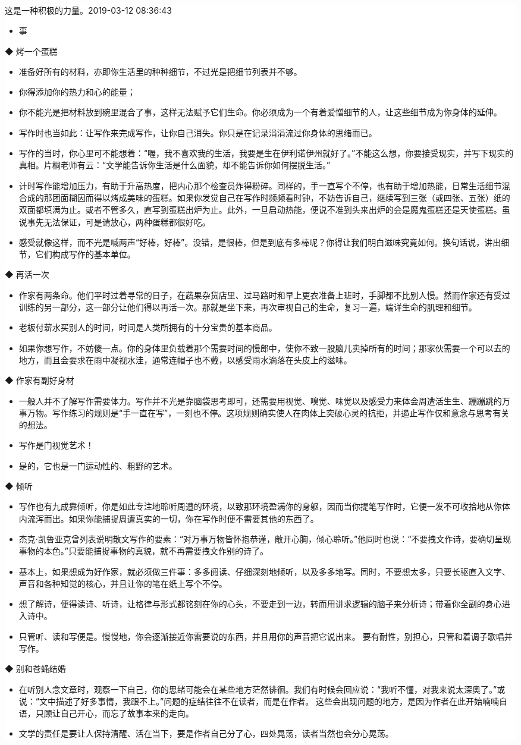 这是一种积极的力量。2019-03-12 08:36:43
- 事


◆ 烤一个蛋糕

- 准备好所有的材料，亦即你生活里的种种细节，不过光是把细节列表并不够。

- 你得添加你的热力和心的能量；

- 你不能光是把材料放到碗里混合了事，这样无法赋予它们生命。你必须成为一个有着爱憎细节的人，让这些细节成为你身体的延伸。

- 写作时也当如此：让写作来完成写作，让你自己消失。你只是在记录涓涓流过你身体的思绪而已。

- 写作的当时，你心里可不能想着：“喔，我不喜欢我的生活，我要是生在伊利诺伊州就好了。”不能这么想，你要接受现实，并写下现实的真相。片桐老师有云：“文学能告诉你生活是什么面貌，却不能告诉你如何摆脱生活。”

- 计时写作能增加压力，有助于升高热度，把内心那个检查员炸得粉碎。同样的，手一直写个不停，也有助于增加热能，日常生活细节混合成的那团面糊因而得以烤成美味的蛋糕。如果你发觉自己在写作时频频看时钟，不妨告诉自己，继续写到三张（或四张、五张）纸的双面都填满为止。或者不管多久，直写到蛋糕出炉为止。此外，一旦启动热能，便说不准到头来出炉的会是魔鬼蛋糕还是天使蛋糕。虽说事先无法保证，可是请放心，两种蛋糕都很好吃。

- 感受就像这样，而不光是喊两声“好棒，好棒”。没错，是很棒，但是到底有多棒呢？你得让我们明白滋味究竟如何。换句话说，讲出细节，它们构成写作的基本单位。


◆ 再活一次

- 作家有两条命。他们平时过着寻常的日子，在蔬果杂货店里、过马路时和早上更衣准备上班时，手脚都不比别人慢。然而作家还有受过训练的另一部分，这一部分让他们得以再活一次。那就是坐下来，再次审视自己的生命，复习一遍，端详生命的肌理和细节。

- 老板付薪水买别人的时间，时间是人类所拥有的十分宝贵的基本商品。

- 如果你想写作，不妨傻一点。你的身体里负载着那个需要时间的慢郎中，使你不致一股脑儿卖掉所有的时间；那家伙需要一个可以去的地方，而且会要求在雨中凝视水洼，通常连帽子也不戴，以感受雨水滴落在头皮上的滋味。


◆ 作家有副好身材

- 一般人并不了解写作需要体力。写作并不光是靠脑袋思考即可，还需要用视觉、嗅觉、味觉以及感受力来体会周遭活生生、蹦蹦跳的万事万物。写作练习的规则是“手一直在写”，一刻也不停。这项规则确实使人在肉体上突破心灵的抗拒，并遏止写作仅和意念与思考有关的想法。

- 写作是门视觉艺术！

- 是的，它也是一门运动性的、粗野的艺术。


◆ 倾听

- 写作也有九成靠倾听，你是如此专注地聆听周遭的环境，以致那环境盈满你的身躯，因而当你提笔写作时，它便一发不可收拾地从你体内流泻而出。如果你能捕捉周遭真实的一切，你在写作时便不需要其他的东西了。

- 杰克·凯鲁亚克曾列表说明散文写作的要素：“对万事万物皆怀抱恭谨，敞开心胸，倾心聆听。”他同时也说：“不要拽文作诗，要确切呈现事物的本色。”只要能捕捉事物的真貌，就不再需要拽文作别的诗了。

- 基本上，如果想成为好作家，就必须做三件事：多多阅读、仔细深刻地倾听，以及多多地写。同时，不要想太多，只要长驱直入文字、声音和各种知觉的核心，并且让你的笔在纸上写个不停。

- 想了解诗，便得读诗、听诗，让格律与形式都铭刻在你的心头，不要走到一边，转而用讲求逻辑的脑子来分析诗；带着你全副的身心进入诗中。

- 只管听、读和写便是。慢慢地，你会逐渐接近你需要说的东西，并且用你的声音把它说出来。
要有耐性，别担心，只管和着调子歌唱并写作。


◆ 别和苍蝇结婚

- 在听别人念文章时，观察一下自己，你的思绪可能会在某些地方茫然徘徊。我们有时候会回应说：“我听不懂，对我来说太深奥了。”或说：“文中描述了好多事情，我跟不上。”问题的症结往往不在读者，而是在作者。
这些会出现问题的地方，是因为作者在此开始喃喃自语，只顾让自己开心，而忘了故事本来的走向。

- 文学的责任是要让人保持清醒、活在当下，要是作者自己分了心，四处晃荡，读者当然也会分心晃荡。
